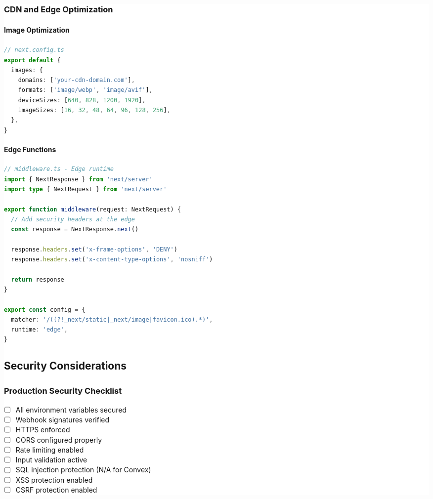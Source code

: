 ### CDN and Edge Optimization

#### Image Optimization

```typescript
// next.config.ts
export default {
  images: {
    domains: ['your-cdn-domain.com'],
    formats: ['image/webp', 'image/avif'],
    deviceSizes: [640, 828, 1200, 1920],
    imageSizes: [16, 32, 48, 64, 96, 128, 256],
  },
}
```

#### Edge Functions

```typescript
// middleware.ts - Edge runtime
import { NextResponse } from 'next/server'
import type { NextRequest } from 'next/server'

export function middleware(request: NextRequest) {
  // Add security headers at the edge
  const response = NextResponse.next()
  
  response.headers.set('x-frame-options', 'DENY')
  response.headers.set('x-content-type-options', 'nosniff')
  
  return response
}

export const config = {
  matcher: '/((?!_next/static|_next/image|favicon.ico).*)',
  runtime: 'edge',
}
```

## Security Considerations

### Production Security Checklist

- [ ] All environment variables secured
- [ ] Webhook signatures verified
- [ ] HTTPS enforced
- [ ] CORS configured properly
- [ ] Rate limiting enabled
- [ ] Input validation active
- [ ] SQL injection protection (N/A for Convex)
- [ ] XSS protection enabled
- [ ] CSRF protection enabled

